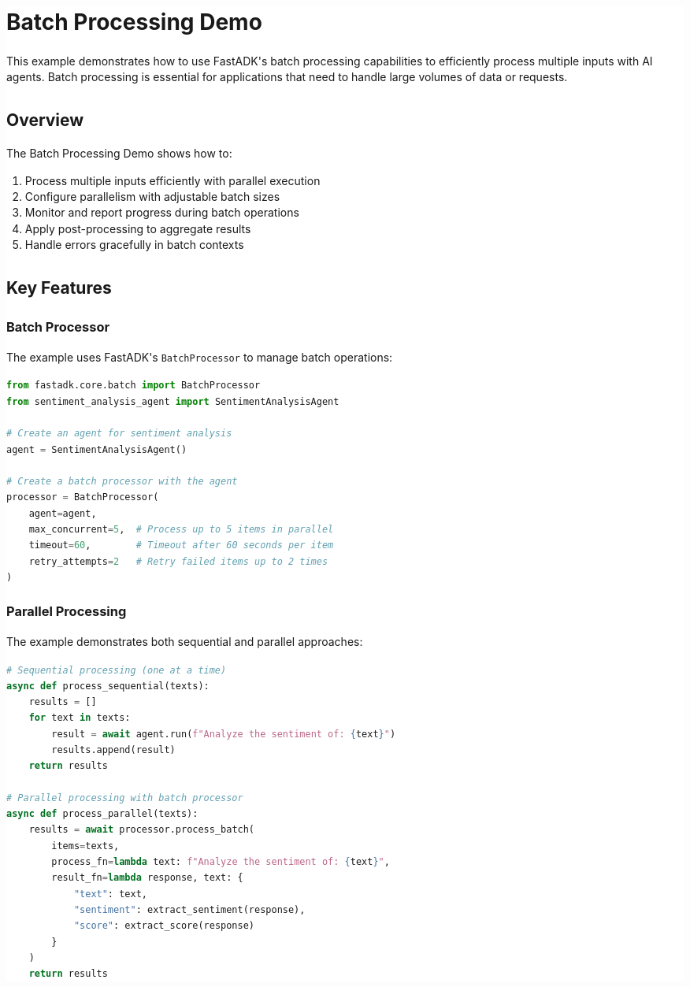 # Batch Processing Demo

This example demonstrates how to use FastADK's batch processing capabilities to efficiently process multiple inputs with AI agents. Batch processing is essential for applications that need to handle large volumes of data or requests.

## Overview

The Batch Processing Demo shows how to:

1. Process multiple inputs efficiently with parallel execution
2. Configure parallelism with adjustable batch sizes
3. Monitor and report progress during batch operations
4. Apply post-processing to aggregate results
5. Handle errors gracefully in batch contexts

## Key Features

### Batch Processor

The example uses FastADK's `BatchProcessor` to manage batch operations:

```python
from fastadk.core.batch import BatchProcessor
from sentiment_analysis_agent import SentimentAnalysisAgent

# Create an agent for sentiment analysis
agent = SentimentAnalysisAgent()

# Create a batch processor with the agent
processor = BatchProcessor(
    agent=agent,
    max_concurrent=5,  # Process up to 5 items in parallel
    timeout=60,        # Timeout after 60 seconds per item
    retry_attempts=2   # Retry failed items up to 2 times
)
```

### Parallel Processing

The example demonstrates both sequential and parallel approaches:

```python
# Sequential processing (one at a time)
async def process_sequential(texts):
    results = []
    for text in texts:
        result = await agent.run(f"Analyze the sentiment of: {text}")
        results.append(result)
    return results

# Parallel processing with batch processor
async def process_parallel(texts):
    results = await processor.process_batch(
        items=texts,
        process_fn=lambda text: f"Analyze the sentiment of: {text}",
        result_fn=lambda response, text: {
            "text": text,
            "sentiment": extract_sentiment(response),
            "score": extract_score(response)
        }
    )
    return results
```
